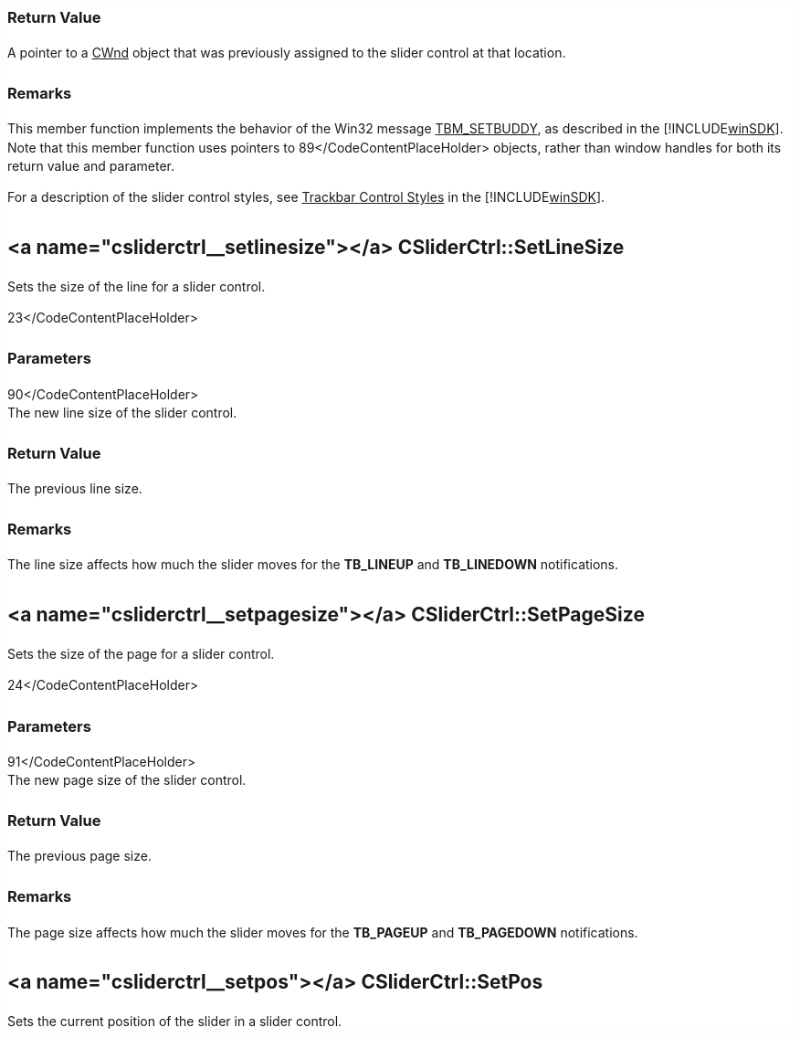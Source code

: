 ### Return Value  
 A pointer to a [CWnd](../vs140/cwnd-class.md) object that was previously assigned to the slider control at that location.  
  
### Remarks  
 This member function implements the behavior of the Win32 message                         [TBM_SETBUDDY](http://msdn.microsoft.com/library/windows/desktop/bb760213), as described in the [!INCLUDE[winSDK](../vs140/includes/winsdk_md.md)]. Note that this member function uses pointers to <CodeContentPlaceHolder>89\</CodeContentPlaceHolder> objects, rather than window handles for both its return value and parameter.  
  
 For a description of the slider control styles, see                         [Trackbar Control Styles](http://msdn.microsoft.com/library/windows/desktop/bb760147) in the [!INCLUDE[winSDK](../vs140/includes/winsdk_md.md)].  
  
##  \<a name="csliderctrl__setlinesize">\</a>  CSliderCtrl::SetLineSize  
 Sets the size of the line for a slider control.  
  
<CodeContentPlaceHolder>23\</CodeContentPlaceHolder>  
### Parameters  
 <CodeContentPlaceHolder>90\</CodeContentPlaceHolder>  
 The new line size of the slider control.  
  
### Return Value  
 The previous line size.  
  
### Remarks  
 The line size affects how much the slider moves for the **TB_LINEUP** and **TB_LINEDOWN** notifications.  
  
##  \<a name="csliderctrl__setpagesize">\</a>  CSliderCtrl::SetPageSize  
 Sets the size of the page for a slider control.  
  
<CodeContentPlaceHolder>24\</CodeContentPlaceHolder>  
### Parameters  
 <CodeContentPlaceHolder>91\</CodeContentPlaceHolder>  
 The new page size of the slider control.  
  
### Return Value  
 The previous page size.  
  
### Remarks  
 The page size affects how much the slider moves for the **TB_PAGEUP** and **TB_PAGEDOWN** notifications.  
  
##  \<a name="csliderctrl__setpos">\</a>  CSliderCtrl::SetPos  
 Sets the current position of the slider in a slider control.  
  